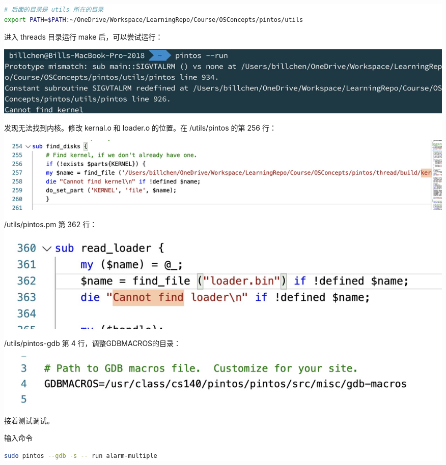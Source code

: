 ```bash
# 后面的目录是 utils 所在的目录
export PATH=$PATH:~/OneDrive/Workspace/LearningRepo/Course/OSConcepts/pintos/utils
```

进入 threads 目录运行 make 后，可以尝试运行：

![](Report.assets/2019-12-05-09-44-33.png)

发现无法找到内核。修改 kernal.o 和 loader.o 的位置。在 /utils/pintos 的第 256 行：

![](Report.assets/2019-12-05-09-37-02.png)

/utils/pintos.pm 第 362 行：

![](Report.assets/2019-12-05-10-19-58.png)

/utils/pintos-gdb 第 4 行，调整GDBMACROS的目录：

![](Report.assets/2019-12-05-10-26-06.png)

接着测试调试。

输入命令

```bash
sudo pintos --gdb -s -- run alarm-multiple
```
